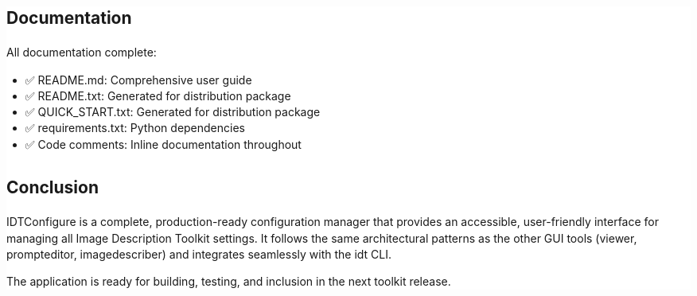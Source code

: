 ## Documentation

All documentation complete:
- ✅ README.md: Comprehensive user guide
- ✅ README.txt: Generated for distribution package
- ✅ QUICK_START.txt: Generated for distribution package
- ✅ requirements.txt: Python dependencies
- ✅ Code comments: Inline documentation throughout

## Conclusion

IDTConfigure is a complete, production-ready configuration manager that provides an accessible, user-friendly interface for managing all Image Description Toolkit settings. It follows the same architectural patterns as the other GUI tools (viewer, prompteditor, imagedescriber) and integrates seamlessly with the idt CLI.

The application is ready for building, testing, and inclusion in the next toolkit release.
